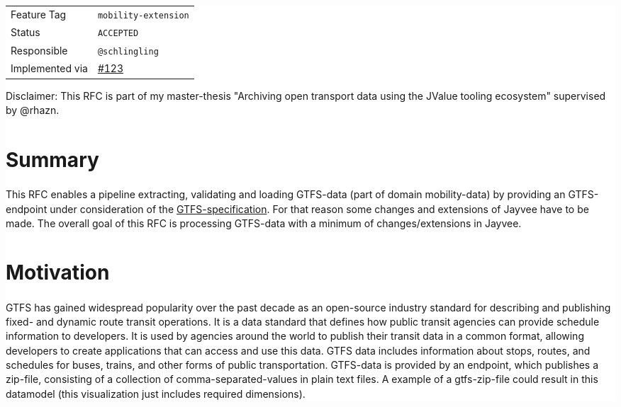 

| | |
|---|---|
| Feature Tag | `mobility-extension` | 
| Status | `ACCEPTED` | 
| Responsible | `@schlingling` |
| Implemented via | [#123](https://github.com/jvalue/jayvee/issues/123) |

Disclaimer: This RFC is part of my master-thesis "Archiving open transport data using the JValue tooling ecosystem" supervised by @rhazn.

# Summary
This RFC enables a pipeline extracting, validating and loading GTFS-data (part of domain mobility-data) by providing an GTFS-endpoint under consideration of the [GTFS-specification](https://developers.google.com/transit/gtfs/reference). For that reason some changes and extensions of Jayvee have to be made. The overall goal of this RFC is processing GTFS-data with a minimum of changes/extensions in Jayvee. 

# Motivation
GTFS has gained widespread popularity over the past decade as an open-source industry standard for describing and publishing fixed- and dynamic route transit operations. It is a data standard that defines how public transit agencies can provide schedule information to developers. It is used by agencies around the world to publish their transit data in a common format, allowing developers to create applications that can access and use this data. GTFS data includes information about stops, routes, and schedules for buses, trains, and other forms of public transportation. GTFS-data is provided by an endpoint, which publishes a zip-file, consisting of a collection of comma-separated-values in plain text files. A example of a gtfs-zip-file could result in this datamodel (this visualization just includes required dimensions).